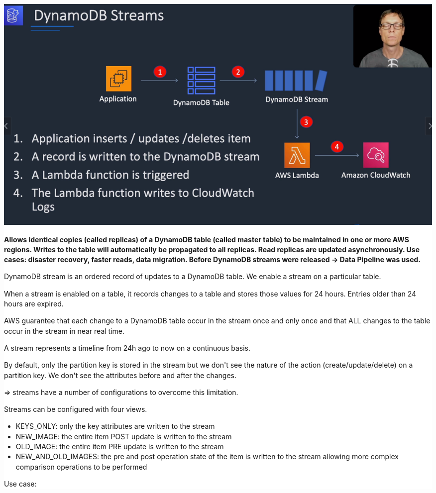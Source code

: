 ![streams](./streams.png)

**Allows identical copies (called replicas) of a DynamoDB table (called master table) to be maintained in one or more AWS regions. Writes to the table will automatically be propagated to all replicas. Read replicas are updated asynchronously. Use cases: disaster recovery, faster reads, data migration. Before DynamoDB streams were released -> Data Pipeline was used.**

DynamoDB stream is an ordered record of updates to a DynamoDB table. We enable a stream on a particular table.

When a stream is enabled on a table, it records changes to a table and stores those values for 24 hours. Entries older than 24 hours are expired.

AWS guarantee that each change to a DynamoDB table occur in the stream once and only once and that ALL changes to the table occur in the stream in near real time.

A stream represents a timeline from 24h ago to now on a continuous basis.

By default, only the partition key is stored in the stream but we don't see the nature of the action (create/update/delete) on a partition key. We don't see the attributes before and after the changes.

=> streams have a number of configurations to overcome this limitation.

Streams can be configured with four views.

- KEYS_ONLY: only the key attributes are written to the stream
- NEW_IMAGE: the entire item POST update is written to the stream
- OLD_IMAGE: the entire item PRE update is written to the stream
- NEW_AND_OLD_IMAGES: the pre and post operation state of the item is written to the stream allowing more complex comparison operations to be performed

Use case:
